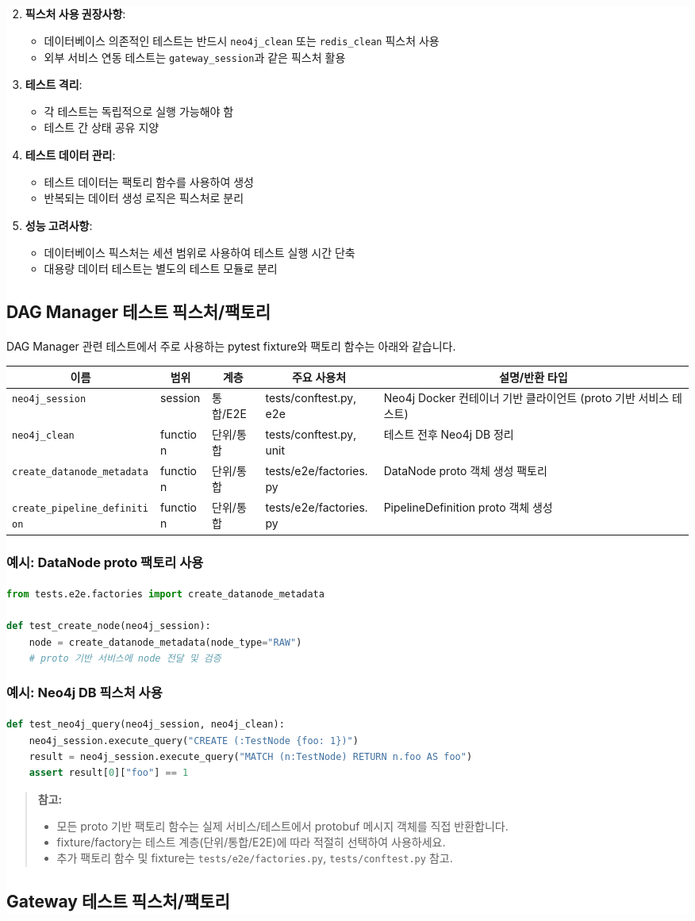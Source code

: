 2. **픽스처 사용 권장사항**:
   - 데이터베이스 의존적인 테스트는 반드시 `neo4j_clean` 또는 `redis_clean` 픽스처 사용
   - 외부 서비스 연동 테스트는 `gateway_session`과 같은 픽스처 활용

3. **테스트 격리**:
   - 각 테스트는 독립적으로 실행 가능해야 함
   - 테스트 간 상태 공유 지양

4. **테스트 데이터 관리**:
   - 테스트 데이터는 팩토리 함수를 사용하여 생성
   - 반복되는 데이터 생성 로직은 픽스처로 분리

5. **성능 고려사항**:
   - 데이터베이스 픽스처는 세션 범위로 사용하여 테스트 실행 시간 단축
   - 대용량 데이터 테스트는 별도의 테스트 모듈로 분리

## DAG Manager 테스트 픽스처/팩토리

DAG Manager 관련 테스트에서 주로 사용하는 pytest fixture와 팩토리 함수는 아래와 같습니다.

| 이름                  | 범위   | 계층      | 주요 사용처                | 설명/반환 타입                      |
|----------------------|--------|-----------|---------------------------|-------------------------------------|
| `neo4j_session`      | session| 통합/E2E  | tests/conftest.py, e2e    | Neo4j Docker 컨테이너 기반 클라이언트 (proto 기반 서비스 테스트)
| `neo4j_clean`        | function| 단위/통합 | tests/conftest.py, unit   | 테스트 전후 Neo4j DB 정리           |
| `create_datanode_metadata` | function | 단위/통합 | tests/e2e/factories.py   | DataNode proto 객체 생성 팩토리     |
| `create_pipeline_definition` | function | 단위/통합 | tests/e2e/factories.py   | PipelineDefinition proto 객체 생성  |

### 예시: DataNode proto 팩토리 사용
```python
from tests.e2e.factories import create_datanode_metadata

def test_create_node(neo4j_session):
    node = create_datanode_metadata(node_type="RAW")
    # proto 기반 서비스에 node 전달 및 검증
```

### 예시: Neo4j DB 픽스처 사용
```python
def test_neo4j_query(neo4j_session, neo4j_clean):
    neo4j_session.execute_query("CREATE (:TestNode {foo: 1})")
    result = neo4j_session.execute_query("MATCH (n:TestNode) RETURN n.foo AS foo")
    assert result[0]["foo"] == 1
```

> **참고:**
> - 모든 proto 기반 팩토리 함수는 실제 서비스/테스트에서 protobuf 메시지 객체를 직접 반환합니다.
> - fixture/factory는 테스트 계층(단위/통합/E2E)에 따라 적절히 선택하여 사용하세요.
> - 추가 팩토리 함수 및 fixture는 `tests/e2e/factories.py`, `tests/conftest.py` 참고.

## Gateway 테스트 픽스처/팩토리
